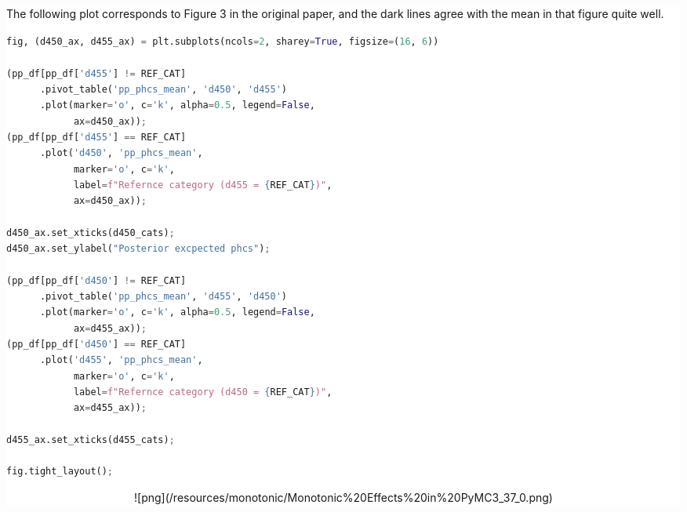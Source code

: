 
The following plot corresponds to Figure 3 in the original paper, and the dark lines agree with the mean in that figure quite well.


```python
fig, (d450_ax, d455_ax) = plt.subplots(ncols=2, sharey=True, figsize=(16, 6))

(pp_df[pp_df['d455'] != REF_CAT]
      .pivot_table('pp_phcs_mean', 'd450', 'd455')
      .plot(marker='o', c='k', alpha=0.5, legend=False,
            ax=d450_ax));
(pp_df[pp_df['d455'] == REF_CAT]
      .plot('d450', 'pp_phcs_mean',
            marker='o', c='k',
            label=f"Refernce category (d455 = {REF_CAT})",
            ax=d450_ax));

d450_ax.set_xticks(d450_cats);
d450_ax.set_ylabel("Posterior excpected phcs");

(pp_df[pp_df['d450'] != REF_CAT]
      .pivot_table('pp_phcs_mean', 'd455', 'd450')
      .plot(marker='o', c='k', alpha=0.5, legend=False,
            ax=d455_ax));
(pp_df[pp_df['d450'] == REF_CAT]
      .plot('d455', 'pp_phcs_mean',
            marker='o', c='k',
            label=f"Refernce category (d450 = {REF_CAT})",
            ax=d455_ax));

d455_ax.set_xticks(d455_cats);

fig.tight_layout();
```


<center>![png](/resources/monotonic/Monotonic%20Effects%20in%20PyMC3_37_0.png)</center>
